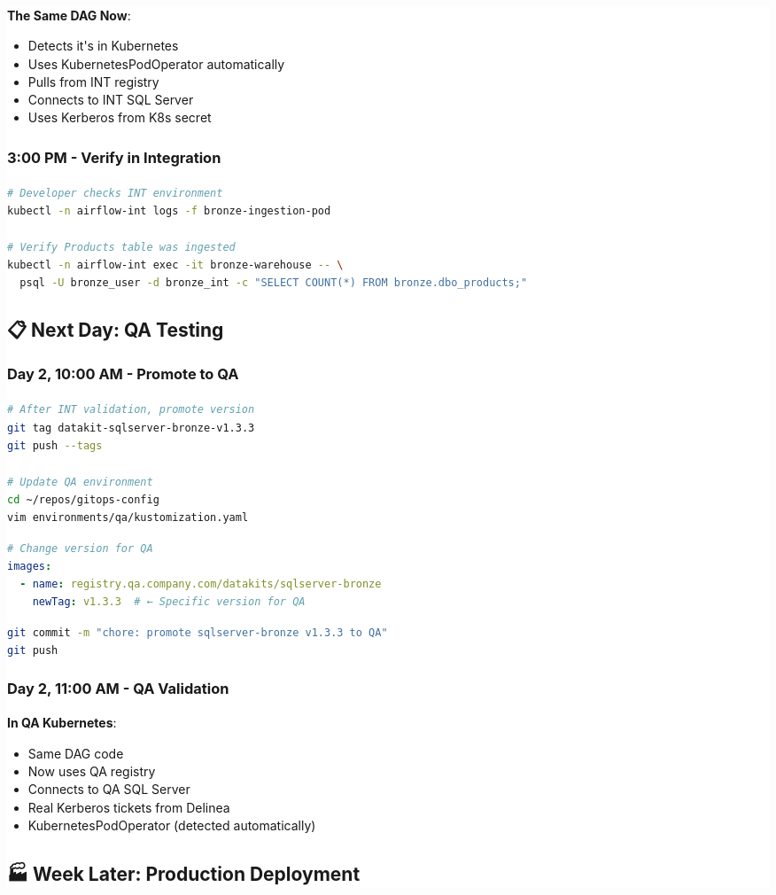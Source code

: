 **The Same DAG Now**:
- Detects it's in Kubernetes
- Uses KubernetesPodOperator automatically
- Pulls from INT registry
- Connects to INT SQL Server
- Uses Kerberos from K8s secret

### 3:00 PM - Verify in Integration

```bash
# Developer checks INT environment
kubectl -n airflow-int logs -f bronze-ingestion-pod

# Verify Products table was ingested
kubectl -n airflow-int exec -it bronze-warehouse -- \
  psql -U bronze_user -d bronze_int -c "SELECT COUNT(*) FROM bronze.dbo_products;"
```

## 📋 Next Day: QA Testing

### Day 2, 10:00 AM - Promote to QA

```bash
# After INT validation, promote version
git tag datakit-sqlserver-bronze-v1.3.3
git push --tags

# Update QA environment
cd ~/repos/gitops-config
vim environments/qa/kustomization.yaml
```

```yaml
# Change version for QA
images:
  - name: registry.qa.company.com/datakits/sqlserver-bronze
    newTag: v1.3.3  # ← Specific version for QA
```

```bash
git commit -m "chore: promote sqlserver-bronze v1.3.3 to QA"
git push
```

### Day 2, 11:00 AM - QA Validation

**In QA Kubernetes**:
- Same DAG code
- Now uses QA registry
- Connects to QA SQL Server
- Real Kerberos tickets from Delinea
- KubernetesPodOperator (detected automatically)

## 🏭 Week Later: Production Deployment
